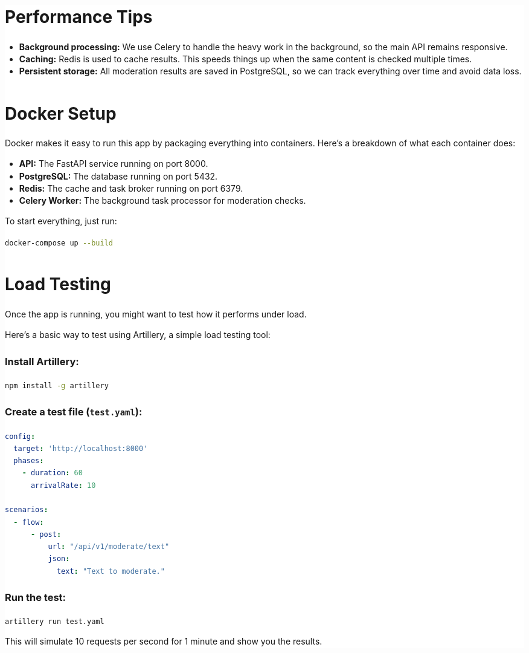 # Performance Tips

- **Background processing:** We use Celery to handle the heavy work in the background, so the main API remains responsive.
- **Caching:** Redis is used to cache results. This speeds things up when the same content is checked multiple times.
- **Persistent storage:** All moderation results are saved in PostgreSQL, so we can track everything over time and avoid data loss.

# Docker Setup

Docker makes it easy to run this app by packaging everything into containers. Here’s a breakdown of what each container does:

- **API:** The FastAPI service running on port 8000.
- **PostgreSQL:** The database running on port 5432.
- **Redis:** The cache and task broker running on port 6379.
- **Celery Worker:** The background task processor for moderation checks.

To start everything, just run:

```bash
docker-compose up --build
```

# Load Testing

Once the app is running, you might want to test how it performs under load.

Here’s a basic way to test using Artillery, a simple load testing tool:

### Install Artillery:

```bash
npm install -g artillery
```

### Create a test file (`test.yaml`):

```yaml
config:
  target: 'http://localhost:8000'
  phases:
    - duration: 60
      arrivalRate: 10

scenarios:
  - flow:
      - post:
          url: "/api/v1/moderate/text"
          json:
            text: "Text to moderate."
```

### Run the test:

```bash
artillery run test.yaml
```

This will simulate 10 requests per second for 1 minute and show you the results.

